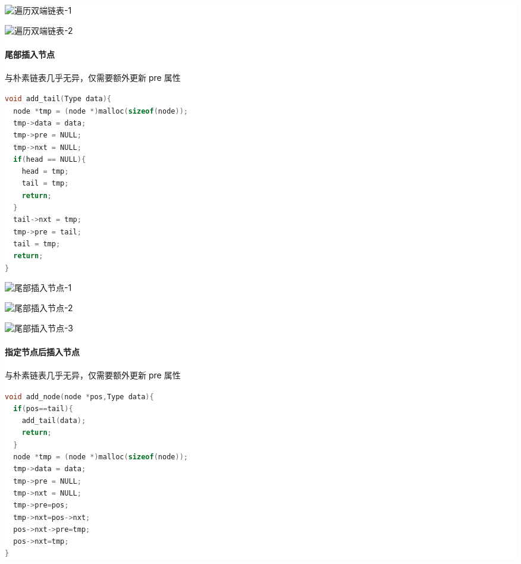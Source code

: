 ![遍历双端链表-1](https://cdn.xyxsw.site/list-2_239b102bc17138bc5cb6195c752b83c5.png)

![遍历双端链表-2](https://cdn.xyxsw.site/list-3_8eeeba696774def58ff2cd4c8cf9b303.png)

#### 尾部插入节点

与朴素链表几乎无异，仅需要额外更新 pre 属性

```C
void add_tail(Type data){
  node *tmp = (node *)malloc(sizeof(node));
  tmp->data = data;
  tmp->pre = NULL;
  tmp->nxt = NULL;
  if(head == NULL){
    head = tmp;
    tail = tmp;
    return;
  }
  tail->nxt = tmp;
  tmp->pre = tail;
  tail = tmp;
  return;
}
```

![尾部插入节点-1](https://cdn.xyxsw.site/list-4_a34acf1fc1b3759c84f98f76a82c8ca6.png)

![尾部插入节点-2](https://cdn.xyxsw.site/list-5_3b5c4202c2780c5dcaa7b6a39a1a40b9.png)

![尾部插入节点-3](https://cdn.xyxsw.site/list-6_02fe350febf7977783608f68a09dcc85.png)

#### 指定节点后插入节点

与朴素链表几乎无异，仅需要额外更新 pre 属性

```C
void add_node(node *pos,Type data){
  if(pos==tail){
    add_tail(data);
    return;
  }
  node *tmp = (node *)malloc(sizeof(node));
  tmp->data = data;
  tmp->pre = NULL;
  tmp->nxt = NULL;
  tmp->pre=pos;
  tmp->nxt=pos->nxt;
  pos->nxt->pre=tmp;
  pos->nxt=tmp;
}
```
